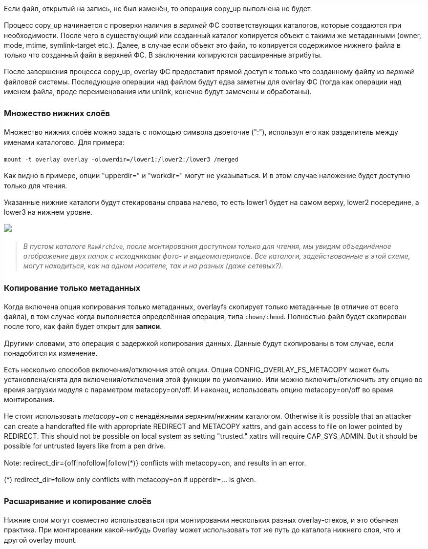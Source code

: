 Если файл, открытый на запись, не был изменён, то операция copy_up выполнена не будет.

Процесс copy_up начинается с проверки наличия в *верхней* ФС соответствующих каталогов, которые создаются при необходимости. После чего в существующий или созданный каталог копируется объект с такими же метаданными (owner, mode, mtime, symlink-target etc.). Далее, в случае если объект это файл, то копируется содержимое нижнего файла в только что созданный файл в верхней ФС. В заключении копируются расширенные атрибуты.

После завершения процесса copy_up, overlay ФС предоставит прямой доступ к только что созданному файлу из *верхней* файловой системы. Последующие операции над файлом будут едва заметны для overlay ФС (тогда как операции над именем файла, вроде переименования или unlink, конечно будут замечены и обработаны).

### Множество нижних слоёв
Множество нижних слоёв можно задать с помощью символа двоеточие (":"), используя его как разделитель между именами каталогово. Для примера:
```
mount -t overlay overlay -olowerdir=/lower1:/lower2:/lower3 /merged
```

Как видно в примере, опции "upperdir=" и "workdir=" могут не указываться. И в этом случае наложение будет доступно только для чтения.

Указанные нижние каталоги будут стекированы справа налево, то есть lower1 будет на самом верху, lower2 посередине, а lower3 на нижнем уровне.

![](/img/opisanie-failovoi-sistemy-overlayfs/ro-ro-overlay.png)

> *В пустом каталоге `RawArchive`, после монтирования доступном только для чтения, мы увидим объединённое отображение двух папок c исходниками фото- и видеоматериалов. Все каталоги, задействованные в этой схеме, могут находиться, как на одном носителе, так и на разных (даже сетевых?).*

### Копирование только метаданных
Когда включена опция копирования только метаданных, overlayfs скопирует только метаданные (в отличие от всего файла), в том случае когда выполняется определённая операция, типа `chown/chmod`. Полностью файл будет скопирован после того, как файл будет открыт для **записи**.

Другими словами, это операция с задержкой копирования данных. Данные будут скопированы в том случае, если понадобится их изменение.

Есть несколько способов включения/отключния этой опции. Опция CONFIG_OVERLAY_FS_METACOPY может быть установлена/снята для включения/отключения этой функции по умолчанию. Или можно включить/отключить эту опцию во время загрузки модуля с параметром metacopy=on/off. И наконец, использовать опцию metacopy=on/off во время монтирования.

Не стоит использовать *metacopy=on* с ненадёжными верхним/нижним каталогом. Otherwise it is possible that an attacker can create a handcrafted file with appropriate REDIRECT and METACOPY xattrs, and gain access to file on lower pointed by REDIRECT. This should not be possible on local system as setting "trusted." xattrs will require CAP_SYS_ADMIN. But it should be possible for untrusted layers like from a pen drive.

Note: redirect_dir={off|nofollow|follow(*)} conflicts with metacopy=on, and results in an error.

(*) redirect_dir=follow only conflicts with metacopy=on if upperdir=... is given.

### Расшаривание и копирование слоёв
Нижние слои могут совместно использоваться при монтировании нескольких разных overlay-стеков, и это обычная практика. При монтировании какой-нибудь Overlay может использовать тот же путь до каталога нижнего слоя, что и другой overlay mount.
